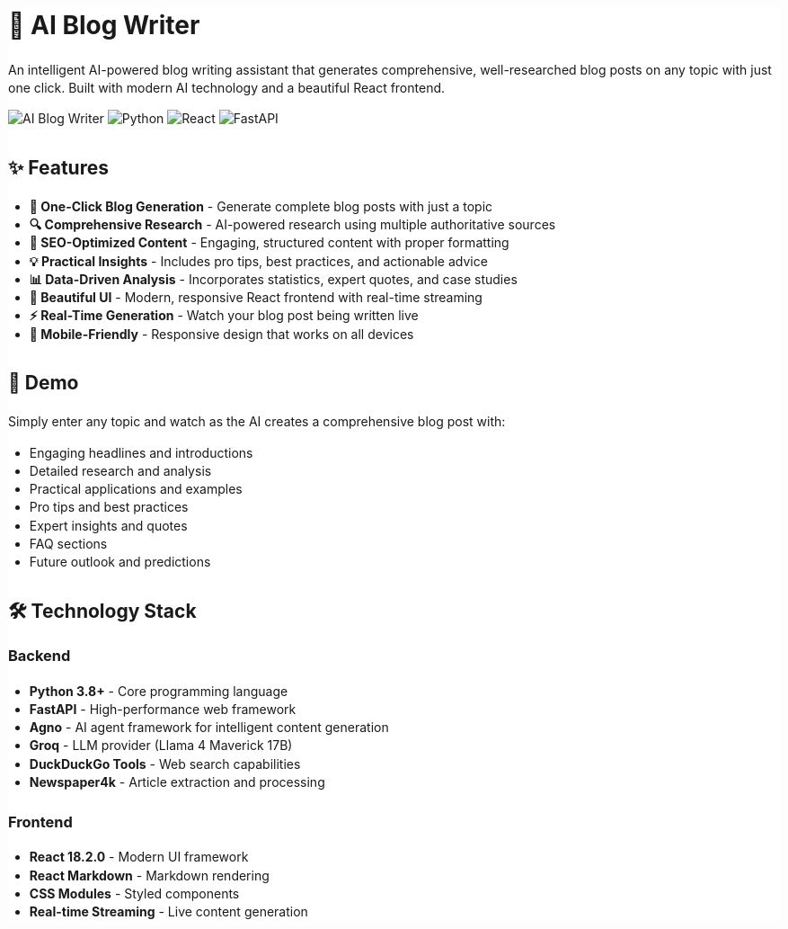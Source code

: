 # 🤖 AI Blog Writer

An intelligent AI-powered blog writing assistant that generates comprehensive, well-researched blog posts on any topic with just one click. Built with modern AI technology and a beautiful React frontend.

![AI Blog Writer](https://img.shields.io/badge/AI-Blog%20Writer-blue?style=for-the-badge&logo=robot)
![Python](https://img.shields.io/badge/Python-3.8+-green?style=for-the-badge&logo=python)
![React](https://img.shields.io/badge/React-18.2.0-blue?style=for-the-badge&logo=react)
![FastAPI](https://img.shields.io/badge/FastAPI-0.116.1-green?style=for-the-badge&logo=fastapi)

## ✨ Features

- **🎯 One-Click Blog Generation** - Generate complete blog posts with just a topic
- **🔍 Comprehensive Research** - AI-powered research using multiple authoritative sources
- **📝 SEO-Optimized Content** - Engaging, structured content with proper formatting
- **💡 Practical Insights** - Includes pro tips, best practices, and actionable advice
- **📊 Data-Driven Analysis** - Incorporates statistics, expert quotes, and case studies
- **🎨 Beautiful UI** - Modern, responsive React frontend with real-time streaming
- **⚡ Real-Time Generation** - Watch your blog post being written live
- **📱 Mobile-Friendly** - Responsive design that works on all devices

## 🚀 Demo

Simply enter any topic and watch as the AI creates a comprehensive blog post with:
- Engaging headlines and introductions
- Detailed research and analysis
- Practical applications and examples
- Pro tips and best practices
- Expert insights and quotes
- FAQ sections
- Future outlook and predictions

## 🛠️ Technology Stack

### Backend
- **Python 3.8+** - Core programming language
- **FastAPI** - High-performance web framework
- **Agno** - AI agent framework for intelligent content generation
- **Groq** - LLM provider (Llama 4 Maverick 17B)
- **DuckDuckGo Tools** - Web search capabilities
- **Newspaper4k** - Article extraction and processing

### Frontend
- **React 18.2.0** - Modern UI framework
- **React Markdown** - Markdown rendering
- **CSS Modules** - Styled components
- **Real-time Streaming** - Live content generation
